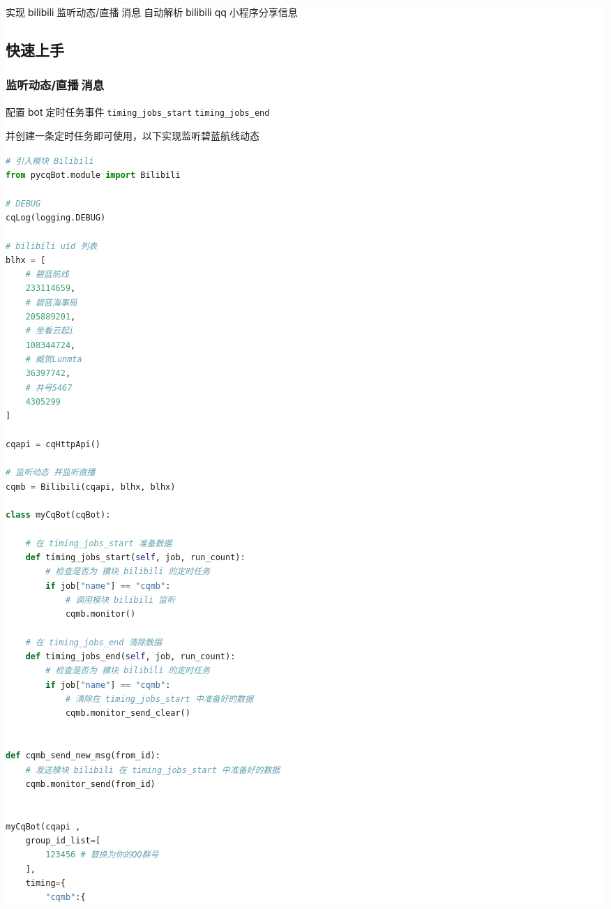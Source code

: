 实现 bilibili 监听动态/直播 消息 自动解析 bilibili qq 小程序分享信息

## 快速上手

### 监听动态/直播 消息

配置 bot 定时任务事件 `timing_jobs_start` `timing_jobs_end`

并创建一条定时任务即可使用，以下实现监听碧蓝航线动态

```python
# 引入模块 Bilibili
from pycqBot.module import Bilibili

# DEBUG
cqLog(logging.DEBUG)

# bilibili uid 列表
blhx = [
    # 碧蓝航线
    233114659,
    # 碧蓝海事局
    205889201,
    # 坐看云起i
    108344724,
    # 臧贺Lunmta
    36397742,
    # 井号5467
    4305299
]

cqapi = cqHttpApi()

# 监听动态 并监听直播
cqmb = Bilibili(cqapi, blhx, blhx)

class myCqBot(cqBot):

    # 在 timing_jobs_start 准备数据
    def timing_jobs_start(self, job, run_count):
        # 检查是否为 模块 bilibili 的定时任务
        if job["name"] == "cqmb":
            # 调用模块 bilibili 监听
            cqmb.monitor()
    
    # 在 timing_jobs_end 清除数据
    def timing_jobs_end(self, job, run_count):
        # 检查是否为 模块 bilibili 的定时任务
        if job["name"] == "cqmb":
            # 清除在 timing_jobs_start 中准备好的数据
            cqmb.monitor_send_clear()


def cqmb_send_new_msg(from_id):
    # 发送模块 bilibili 在 timing_jobs_start 中准备好的数据
    cqmb.monitor_send(from_id)


myCqBot(cqapi ,
    group_id_list=[
        123456 # 替换为你的QQ群号
    ],
    timing={
        "cqmb":{
```